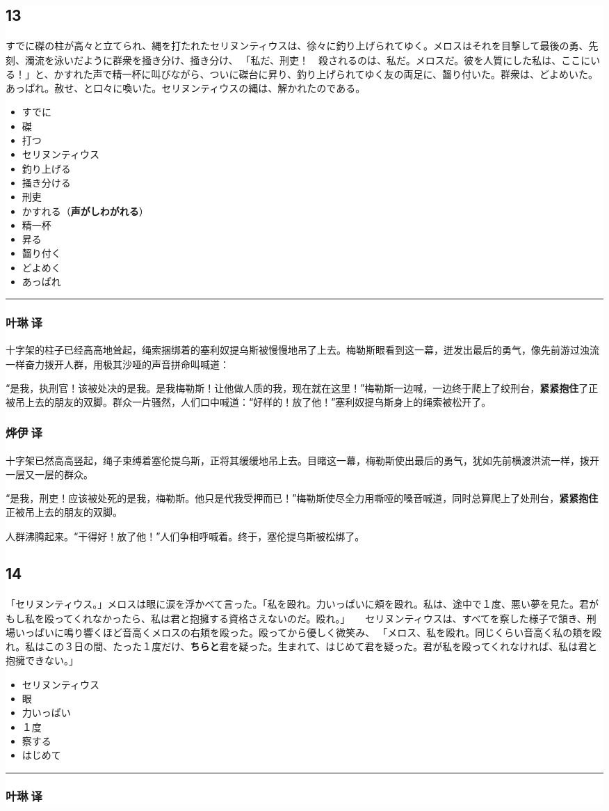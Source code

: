 ## 13 ##

すでに磔の柱が高々と立てられ、縄を打たれたセリヌンティウスは、徐々に釣り上げられてゆく。メロスはそれを目撃して最後の勇、先刻、濁流を泳いだように群衆を掻き分け、掻き分け、
「私だ、刑吏！　殺されるのは、私だ。メロスだ。彼を人質にした私は、ここにいる！」と、かすれた声で精一杯に叫びながら、ついに磔台に昇り、釣り上げられてゆく友の両足に、齧り付いた。群衆は、どよめいた。あっぱれ。赦せ、と口々に喚いた。セリヌンティウスの縄は、解かれたのである。

* すでに
* 磔
* 打つ
* セリヌンティウス
* 釣り上げる
* 掻き分ける
* 刑吏
* かすれる（**声がしわがれる**）
* 精一杯
* 昇る
* 齧り付く
* どよめく
* あっぱれ

----------

### 叶琳 译 ###

十字架的柱子已经高高地耸起，绳索捆绑着的塞利奴提乌斯被慢慢地吊了上去。梅勒斯眼看到这一幕，迸发出最后的勇气，像先前游过浊流一样奋力拨开人群，用极其沙哑的声音拼命叫喊道：

“是我，执刑官！该被处决的是我。是我梅勒斯！让他做人质的我，现在就在这里！”梅勒斯一边喊，一边终于爬上了绞刑台，**紧紧抱住**了正被吊上去的朋友的双脚。群众一片骚然，人们口中喊道：“好样的！放了他！”塞利奴提乌斯身上的绳索被松开了。

### 烨伊 译 ###

十字架已然高高竖起，绳子束缚着塞伦提乌斯，正将其缓缓地吊上去。目睹这一幕，梅勒斯使出最后的勇气，犹如先前横渡洪流一样，拨开一层又一层的群众。

“是我，刑吏！应该被处死的是我，梅勒斯。他只是代我受押而已！”梅勒斯使尽全力用嘶哑的嗓音喊道，同时总算爬上了处刑台，**紧紧抱住**正被吊上去的朋友的双脚。

人群沸腾起来。“干得好！放了他！”人们争相呼喊着。终于，塞伦提乌斯被松绑了。

## 14 ##

「セリヌンティウス。」メロスは眼に涙を浮かべて言った。「私を殴れ。力いっぱいに頬を殴れ。私は、途中で１度、悪い夢を見た。君がもし私を殴ってくれなかったら、私は君と抱擁する資格さえないのだ。殴れ。」
　
セリヌンティウスは、すべてを察した様子で頷き、刑場いっぱいに鳴り響くほど音高くメロスの右頬を殴った。殴ってから優しく微笑み、
「メロス、私を殴れ。同じくらい音高く私の頬を殴れ。私はこの３日の間、たった１度だけ、**ちらと**君を疑った。生まれて、はじめて君を疑った。君が私を殴ってくれなければ、私は君と抱擁できない。」

* セリヌンティウス
* 眼
* 力いっぱい
* １度
* 察する
* はじめて

----------

### 叶琳 译 ###
